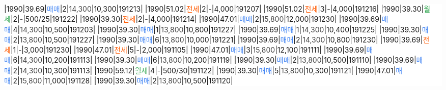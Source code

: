 |1990|39.69|<span style="color:#4285f3">매매</span>|2|<span style="color:#444444">14,300</span>|10,300|191213|
|1990|51.02|<span style="color:#ff5a00">전세</span>|2|<span style="color:#444444">-</span>|4,000|191207|
|1990|51.02|<span style="color:#ff5a00">전세</span>|3|<span style="color:#444444">-</span>|4,000|191216|
|1990|39.30|<span style="color:#34a853">월세</span>|2|<span style="color:#444444">-</span>|500/25|191222|
|1990|39.30|<span style="color:#ff5a00">전세</span>|2|<span style="color:#444444">-</span>|4,000|191214|
|1990|47.01|<span style="color:#4285f3">매매</span>|2|<span style="color:#444444">15,800</span>|12,000|191230|
|1990|39.69|<span style="color:#4285f3">매매</span>|4|<span style="color:#444444">14,300</span>|10,500|191203|
|1990|39.30|<span style="color:#4285f3">매매</span>|1|<span style="color:#444444">13,800</span>|10,800|191227|
|1990|39.69|<span style="color:#4285f3">매매</span>|1|<span style="color:#444444">14,300</span>|10,400|191225|
|1990|39.30|<span style="color:#4285f3">매매</span>|2|<span style="color:#444444">13,800</span>|10,500|191227|
|1990|39.30|<span style="color:#4285f3">매매</span>|6|<span style="color:#444444">13,800</span>|10,000|191221|
|1990|39.69|<span style="color:#4285f3">매매</span>|2|<span style="color:#444444">14,300</span>|10,800|191230|
|1990|39.69|<span style="color:#ff5a00">전세</span>|1|<span style="color:#444444">-</span>|3,000|191230|
|1990|47.01|<span style="color:#ff5a00">전세</span>|5|<span style="color:#444444">-</span>|2,000|191105|
|1990|47.01|<span style="color:#4285f3">매매</span>|3|<span style="color:#444444">15,800</span>|12,100|191111|
|1990|39.69|<span style="color:#4285f3">매매</span>|6|<span style="color:#444444">14,300</span>|10,200|191113|
|1990|39.30|<span style="color:#4285f3">매매</span>|6|<span style="color:#444444">13,800</span>|10,200|191119|
|1990|39.30|<span style="color:#4285f3">매매</span>|2|<span style="color:#444444">13,800</span>|10,500|191110|
|1990|39.69|<span style="color:#4285f3">매매</span>|2|<span style="color:#444444">14,300</span>|10,300|191113|
|1990|59.12|<span style="color:#34a853">월세</span>|4|<span style="color:#444444">-</span>|500/30|191122|
|1990|39.30|<span style="color:#4285f3">매매</span>|5|<span style="color:#444444">13,800</span>|10,300|191121|
|1990|47.01|<span style="color:#4285f3">매매</span>|2|<span style="color:#444444">15,800</span>|11,000|191128|
|1990|39.30|<span style="color:#4285f3">매매</span>|2|<span style="color:#444444">13,800</span>|10,500|191120|


<script async src="//pagead2.googlesyndication.com/pagead/js/adsbygoogle.js"></script>

<ins class="adsbygoogle"
     style="display:block"
     data-ad-client="ca-pub-2446590836940007"
     data-ad-slot="1659523306"
     data-ad-format="auto"
     data-full-width-responsive="true"></ins>
<script>
(adsbygoogle = window.adsbygoogle || []).push({});
</script>
